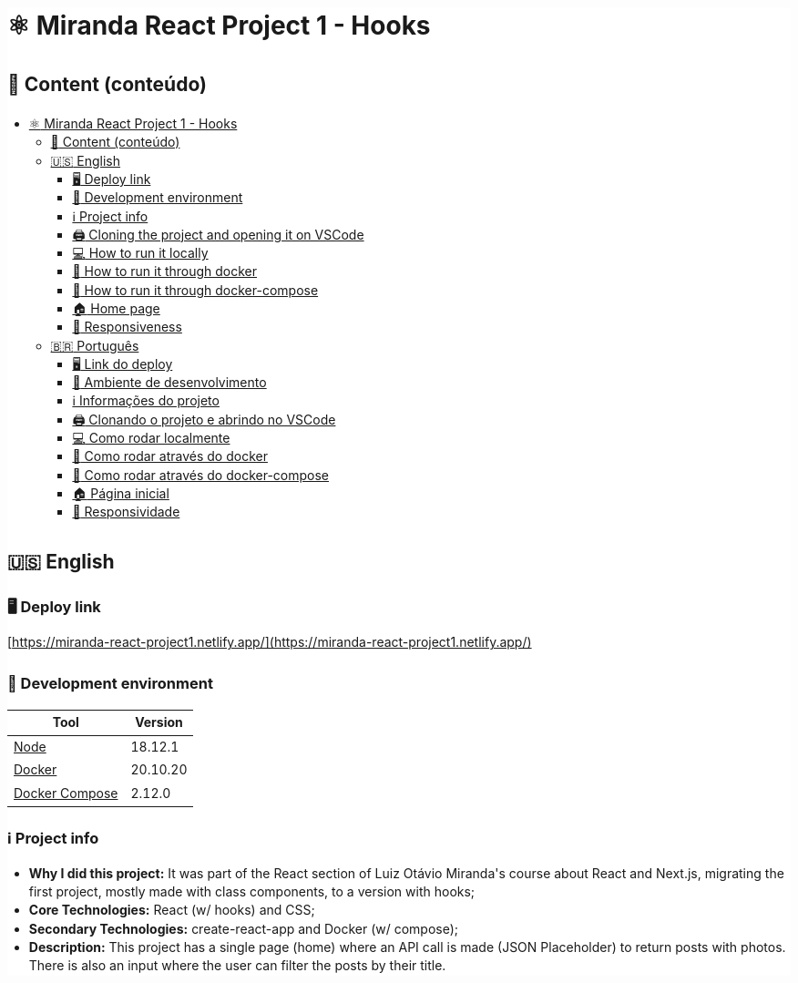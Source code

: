 
# :atom_symbol: Miranda React Project 1 - Hooks

## :open_book: Content (conteúdo)

- [:atom_symbol: Miranda React Project 1 - Hooks](#atom_symbol-miranda-react-project-1---hooks)
  - [:open_book: Content (conteúdo)](#open_book-content-conteúdo)
  - [:us: English](#us-english)
    - [:desktop_computer: Deploy link](#desktop_computer-deploy-link)
    - [:deciduous_tree: Development environment](#deciduous_tree-development-environment)
    - [:information_source: Project info](#information_source-project-info)
    - [:printer: Cloning the project and opening it on VSCode](#printer-cloning-the-project-and-opening-it-on-vscode)
    - [:computer: How to run it locally](#computer-how-to-run-it-locally)
    - [:whale2: How to run it through docker](#whale2-how-to-run-it-through-docker)
    - [:whale: How to run it through docker-compose](#whale-how-to-run-it-through-docker-compose)
    - [:house: Home page](#house-home-page)
    - [:iphone: Responsiveness](#iphone-responsiveness)
  - [:brazil: Português](#brazil-português)
    - [:desktop_computer: Link do deploy](#desktop_computer-link-do-deploy)
    - [:deciduous_tree: Ambiente de desenvolvimento](#deciduous_tree-ambiente-de-desenvolvimento)
    - [:information_source: Informações do projeto](#information_source-informações-do-projeto)
    - [:printer: Clonando o projeto e abrindo no VSCode](#printer-clonando-o-projeto-e-abrindo-no-vscode)
    - [:computer: Como rodar localmente](#computer-como-rodar-localmente)
    - [:whale2: Como rodar através do docker](#whale2-como-rodar-através-do-docker)
    - [:whale: Como rodar através do docker-compose](#whale-como-rodar-através-do-docker-compose)
    - [:house: Página inicial](#house-página-inicial)
    - [:iphone: Responsividade](#iphone-responsividade)

## :us: English

### :desktop_computer: Deploy link

[https://miranda-react-project1.netlify.app/](https://miranda-react-project1.netlify.app/)

### :deciduous_tree: Development environment

| Tool | Version |
| ----------- | ------- |
| [Node](https://nodejs.org/en/) | 18.12.1 |
| [Docker](https://www.docker.com/) | 20.10.20 |
| [Docker Compose](https://docs.docker.com/compose/) | 2.12.0 |

### :information_source: Project info

* **Why I did this project:** It was part of the React section of Luiz Otávio Miranda's course about React and Next.js, migrating the first project, mostly made with class components, to a version with hooks;
* **Core Technologies:** React (w/ hooks) and CSS;
* **Secondary Technologies:** create-react-app and Docker (w/ compose);
* **Description:** This project has a single page (home) where an API call is made (JSON Placeholder) to return posts with photos. There is also an input where the user can filter the posts by their title.
